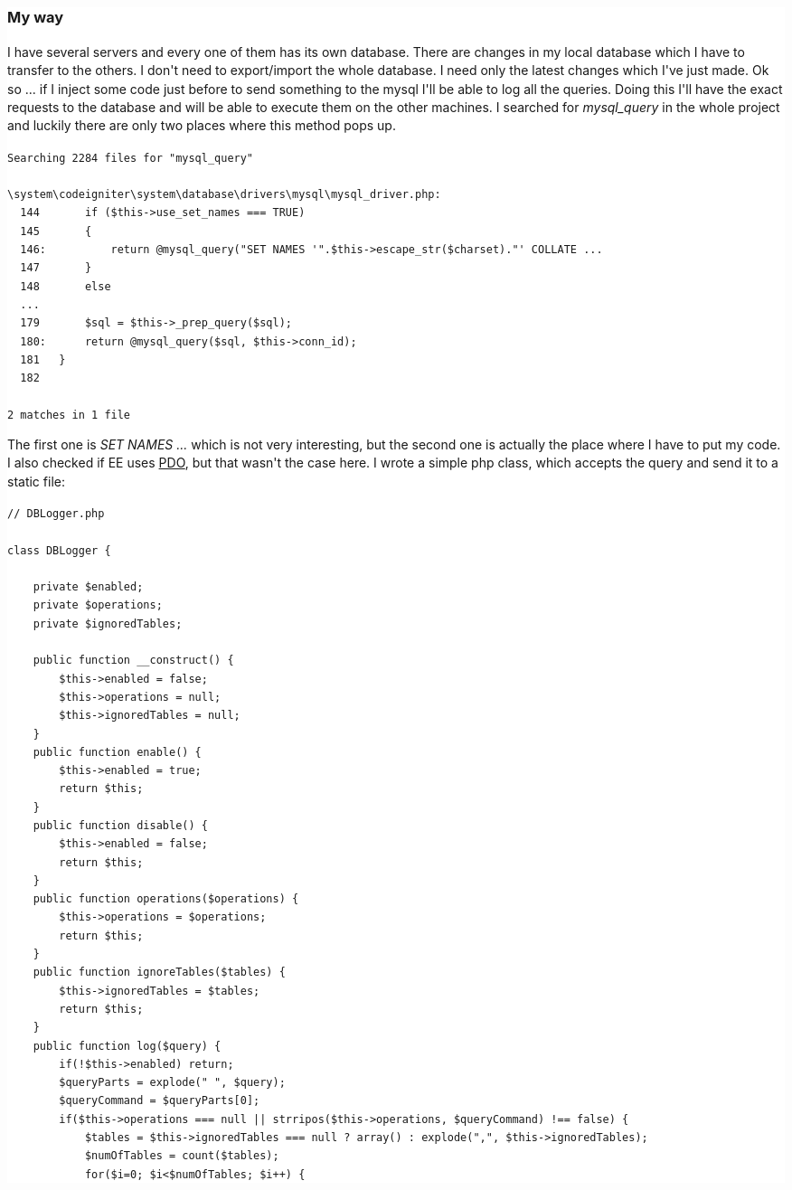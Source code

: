 ### My way

I have several servers and every one of them has its own database. There are changes in my local database which I have to transfer to the others. I don't need to export/import the whole database. I need only the latest changes which I've just made. Ok so ... if I inject some code just before to send something to the mysql I'll be able to log all the queries. Doing this I'll have the exact requests to the database and will be able to execute them on the other machines. I searched for *mysql_query* in the whole project and luckily there are only two places where this method pops up.

	Searching 2284 files for "mysql_query"

	\system\codeigniter\system\database\drivers\mysql\mysql_driver.php:
	  144  		if ($this->use_set_names === TRUE)
	  145  		{
	  146: 			return @mysql_query("SET NAMES '".$this->escape_str($charset)."' COLLATE ...
	  147  		}
	  148  		else
	  ...
	  179  		$sql = $this->_prep_query($sql);
	  180: 		return @mysql_query($sql, $this->conn_id);
	  181  	}
	  182  

	2 matches in 1 file

The first one is *SET NAMES ...* which is not very interesting, but the second one is actually the place where I have to put my code. I also checked if EE uses [PDO](http://php.net/manual/en/book.pdo.php), but that wasn't the case here. I wrote a simple php class, which accepts the query and send it to a static file:

	// DBLogger.php

	class DBLogger {

		private $enabled;
		private $operations;
		private $ignoredTables;

		public function __construct() {
			$this->enabled = false;
			$this->operations = null;
			$this->ignoredTables = null;
		}
		public function enable() {
			$this->enabled = true;
			return $this;
		}
		public function disable() {
			$this->enabled = false;
			return $this;
		}
		public function operations($operations) {
			$this->operations = $operations;
			return $this;
		}
		public function ignoreTables($tables) {
			$this->ignoredTables = $tables;
			return $this;
		}
		public function log($query) {	
			if(!$this->enabled) return;
			$queryParts = explode(" ", $query);
			$queryCommand = $queryParts[0];
			if($this->operations === null || strripos($this->operations, $queryCommand) !== false) {
				$tables = $this->ignoredTables === null ? array() : explode(",", $this->ignoredTables);
				$numOfTables = count($tables);
				for($i=0; $i<$numOfTables; $i++) {
